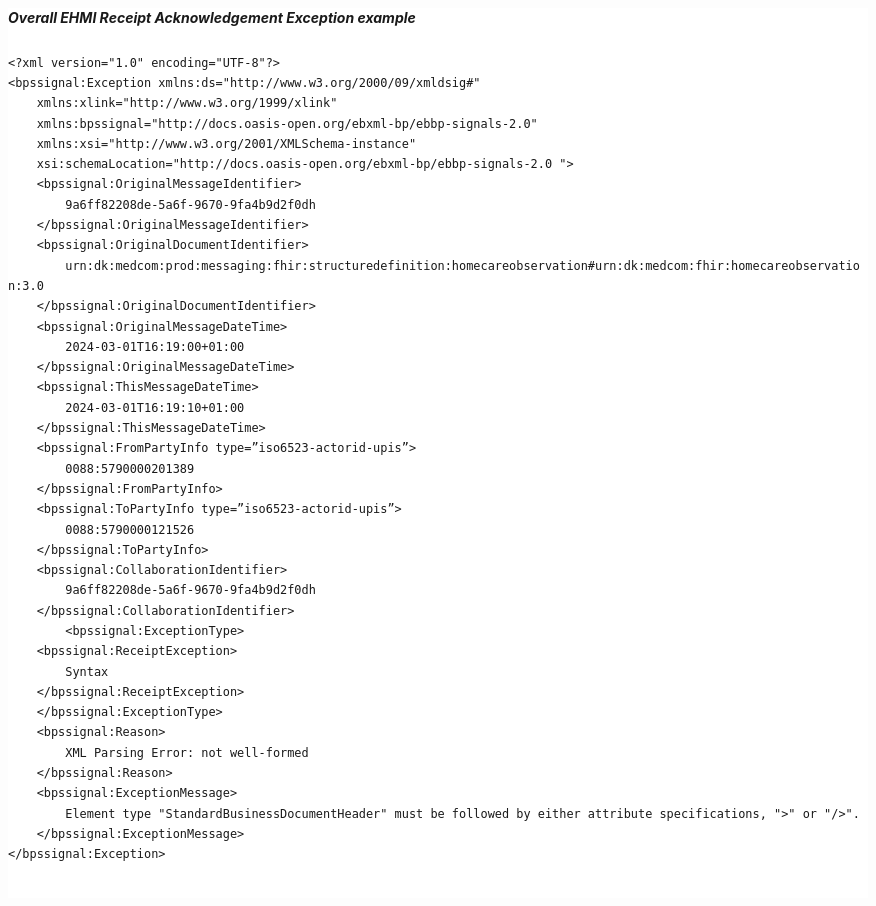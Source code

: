 ##### Overall EHMI Receipt Acknowledgement  Exception example

    <?xml version="1.0" encoding="UTF-8"?>
    <bpssignal:Exception xmlns:ds="http://www.w3.org/2000/09/xmldsig#"
        xmlns:xlink="http://www.w3.org/1999/xlink"
        xmlns:bpssignal="http://docs.oasis-open.org/ebxml-bp/ebbp-signals-2.0"
        xmlns:xsi="http://www.w3.org/2001/XMLSchema-instance"
        xsi:schemaLocation="http://docs.oasis-open.org/ebxml-bp/ebbp-signals-2.0 ">
        <bpssignal:OriginalMessageIdentifier>
            9a6ff82208de-5a6f-9670-9fa4b9d2f0dh
        </bpssignal:OriginalMessageIdentifier>
        <bpssignal:OriginalDocumentIdentifier>
            urn:dk:medcom:prod:messaging:fhir:structuredefinition:homecareobservation#urn:dk:medcom:fhir:homecareobservation:3.0
        </bpssignal:OriginalDocumentIdentifier>
        <bpssignal:OriginalMessageDateTime>
            2024-03-01T16:19:00+01:00
        </bpssignal:OriginalMessageDateTime>
        <bpssignal:ThisMessageDateTime>
            2024-03-01T16:19:10+01:00
        </bpssignal:ThisMessageDateTime>
        <bpssignal:FromPartyInfo type=”iso6523-actorid-upis”>
            0088:5790000201389
        </bpssignal:FromPartyInfo>
        <bpssignal:ToPartyInfo type=”iso6523-actorid-upis”>
            0088:5790000121526
        </bpssignal:ToPartyInfo>
        <bpssignal:CollaborationIdentifier>
            9a6ff82208de-5a6f-9670-9fa4b9d2f0dh
        </bpssignal:CollaborationIdentifier>
            <bpssignal:ExceptionType>
        <bpssignal:ReceiptException>
            Syntax
        </bpssignal:ReceiptException>
        </bpssignal:ExceptionType>
        <bpssignal:Reason>
            XML Parsing Error: not well-formed
        </bpssignal:Reason>
        <bpssignal:ExceptionMessage>
            Element type "StandardBusinessDocumentHeader" must be followed by either attribute specifications, ">" or "/>".
        </bpssignal:ExceptionMessage>
    </bpssignal:Exception>
 
<br/>

